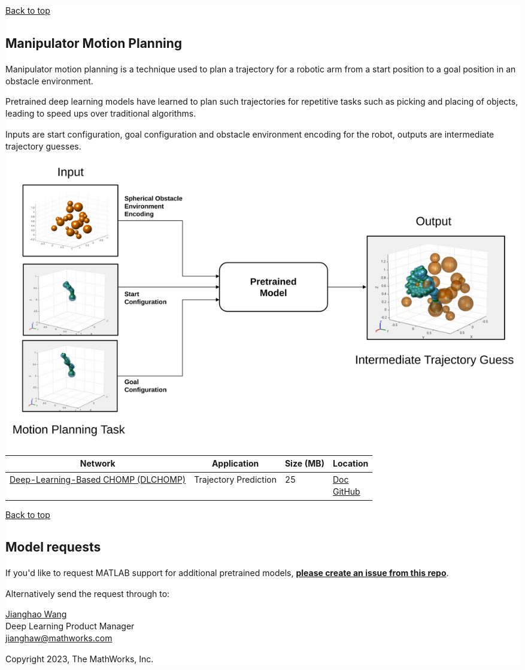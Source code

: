[Back to top](https://github.com/matlab-deep-learning/MATLAB-Deep-Learning-Model-Hub#matlab-deep-learning-model-hub)

## Manipulator Motion Planning <a name="ManipMotionPlanning"/>

Manipulator motion planning is a technique used to plan a trajectory for a robotic arm from a start position to a goal position in an obstacle environment.
  
Pretrained deep learning models have learned to plan such trajectories  for repetitive tasks such as picking and placing of objects, leading to speed ups over traditional algorithms.

Inputs are start configuration, goal configuration and obstacle environment encoding for the robot, outputs are intermediate trajectory guesses.

![](Images/motion_planning_workflow.svg)

| Network  | Application | Size (MB)| Location|
| --- | --- | --- | --- |
| [Deep-Learning-Based CHOMP (DLCHOMP)](https://www.mathworks.com/help/releases/R2024a/robotics/ref/dlchomp.html)   | Trajectory Prediction | 25 | [Doc](https://www.mathworks.com/help/releases/R2024a/robotics/ref/dlchomp.html)<br />[GitHub](https://github.com/matlab-deep-learning/pretrained-dlchomp) |



[Back to top](https://github.com/matlab-deep-learning/MATLAB-Deep-Learning-Model-Hub#matlab-deep-learning-model-hub)

## Model requests
If you'd like to request MATLAB support for additional pretrained models, [**please create an issue from this repo**](https://docs.github.com/en/issues/tracking-your-work-with-issues/creating-an-issue). 

Alternatively send the request through to:

[Jianghao Wang](https://www.linkedin.com/in/jianghao-wang-896aa1a4/) <br /> 
Deep Learning Product Manager <br /> 
jianghaw@mathworks.com

Copyright 2023, The MathWorks, Inc.

